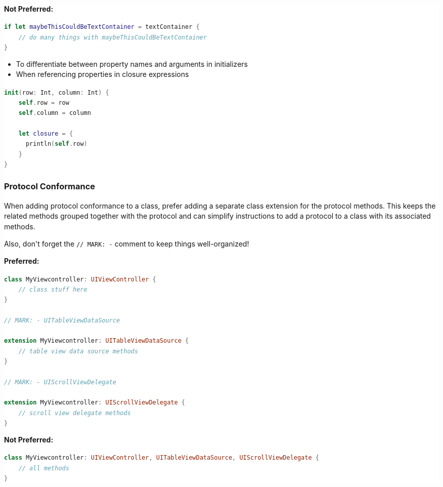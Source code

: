 **Not Preferred:**

```swift
if let maybeThisCouldBeTextContainer = textContainer {
    // do many things with maybeThisCouldBeTextContainer
}
```

- To differentiate between property names and arguments in initializers
- When referencing properties in closure expressions

```swift
init(row: Int, column: Int) {
    self.row = row
    self.column = column

    let closure = {
      println(self.row)
    }
}
```

### Protocol Conformance

When adding protocol conformance to a class, prefer adding a separate class extension for the protocol methods. This keeps the related methods grouped together with the protocol and can simplify instructions to add a protocol to a class with its associated methods.

Also, don't forget the `// MARK: -` comment to keep things well-organized!

**Preferred:**
```swift
class MyViewcontroller: UIViewController {
    // class stuff here
}

// MARK: - UITableViewDataSource

extension MyViewcontroller: UITableViewDataSource {
    // table view data source methods
}

// MARK: - UIScrollViewDelegate

extension MyViewcontroller: UIScrollViewDelegate {
    // scroll view delegate methods
}
```

**Not Preferred:**
```swift
class MyViewcontroller: UIViewController, UITableViewDataSource, UIScrollViewDelegate {
    // all methods
}
```
